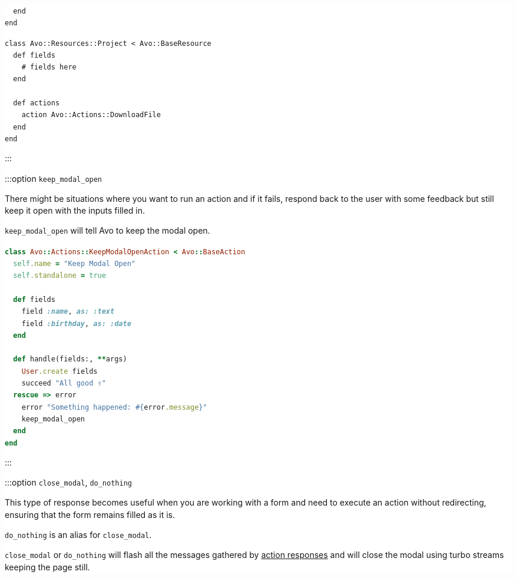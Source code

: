 ```ruby{3,18} [app/avo/actions/download_file.rb]
  end
end
```

```ruby{7} [app/avo/resources/project.rb]
class Avo::Resources::Project < Avo::BaseResource
  def fields
    # fields here
  end

  def actions
    action Avo::Actions::DownloadFile
  end
end
```
:::

:::option `keep_modal_open`

There might be situations where you want to run an action and if it fails, respond back to the user with some feedback but still keep it open with the inputs filled in.

`keep_modal_open` will tell Avo to keep the modal open.

```ruby
class Avo::Actions::KeepModalOpenAction < Avo::BaseAction
  self.name = "Keep Modal Open"
  self.standalone = true

  def fields
    field :name, as: :text
    field :birthday, as: :date
  end

  def handle(fields:, **args)
    User.create fields
    succeed "All good ✌️"
  rescue => error
    error "Something happened: #{error.message}"
    keep_modal_open
  end
end
```
:::

:::option `close_modal`, `do_nothing`
<VersionReq version="3.3.0" />

This type of response becomes useful when you are working with a form and need to execute an action without redirecting, ensuring that the form remains filled as it is.

`do_nothing` is an alias for `close_modal`.

`close_modal` or `do_nothing` will flash all the messages gathered by [action responses](#action-responses) and will close the modal using turbo streams keeping the page still.

